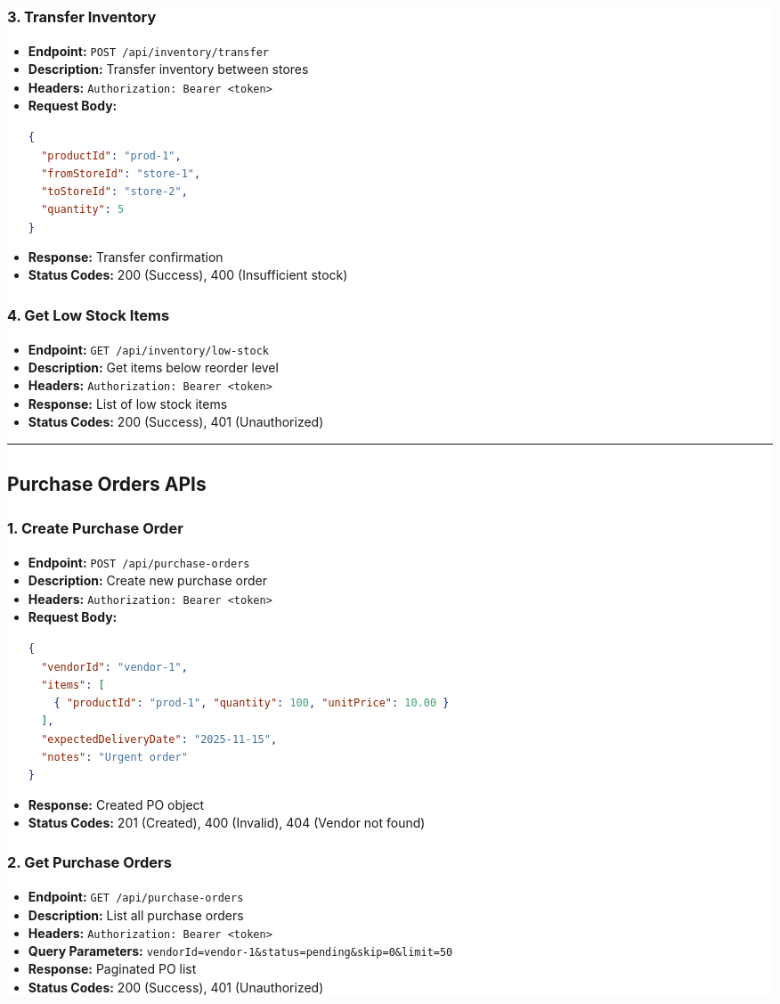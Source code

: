 ### 3. Transfer Inventory
- **Endpoint:** `POST /api/inventory/transfer`
- **Description:** Transfer inventory between stores
- **Headers:** `Authorization: Bearer <token>`
- **Request Body:**
  ```json
  {
    "productId": "prod-1",
    "fromStoreId": "store-1",
    "toStoreId": "store-2",
    "quantity": 5
  }
  ```
- **Response:** Transfer confirmation
- **Status Codes:** 200 (Success), 400 (Insufficient stock)

### 4. Get Low Stock Items
- **Endpoint:** `GET /api/inventory/low-stock`
- **Description:** Get items below reorder level
- **Headers:** `Authorization: Bearer <token>`
- **Response:** List of low stock items
- **Status Codes:** 200 (Success), 401 (Unauthorized)

---

## Purchase Orders APIs

### 1. Create Purchase Order
- **Endpoint:** `POST /api/purchase-orders`
- **Description:** Create new purchase order
- **Headers:** `Authorization: Bearer <token>`
- **Request Body:**
  ```json
  {
    "vendorId": "vendor-1",
    "items": [
      { "productId": "prod-1", "quantity": 100, "unitPrice": 10.00 }
    ],
    "expectedDeliveryDate": "2025-11-15",
    "notes": "Urgent order"
  }
  ```
- **Response:** Created PO object
- **Status Codes:** 201 (Created), 400 (Invalid), 404 (Vendor not found)

### 2. Get Purchase Orders
- **Endpoint:** `GET /api/purchase-orders`
- **Description:** List all purchase orders
- **Headers:** `Authorization: Bearer <token>`
- **Query Parameters:** `vendorId=vendor-1&status=pending&skip=0&limit=50`
- **Response:** Paginated PO list
- **Status Codes:** 200 (Success), 401 (Unauthorized)
